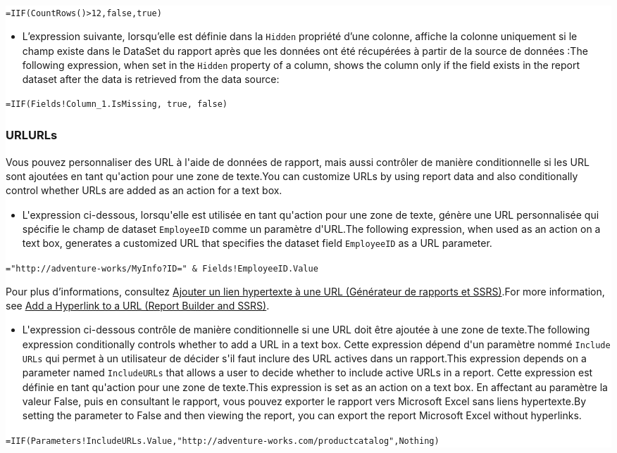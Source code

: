 ```  
=IIF(CountRows()>12,false,true)  
```  

-   <span data-ttu-id="3266a-300">L’expression suivante, lorsqu’elle est définie dans la `Hidden` propriété d’une colonne, affiche la colonne uniquement si le champ existe dans le DataSet du rapport après que les données ont été récupérées à partir de la source de données :</span><span class="sxs-lookup"><span data-stu-id="3266a-300">The following expression, when set in the `Hidden` property of a column, shows the column only if the field exists in the report dataset after the data is retrieved from the data source:</span></span>  

```  
=IIF(Fields!Column_1.IsMissing, true, false)  
```  

###  <a name="urls"></a><a name="Hyperlinks"></a><span data-ttu-id="3266a-301">URL</span><span class="sxs-lookup"><span data-stu-id="3266a-301">URLs</span></span>  
<span data-ttu-id="3266a-302">Vous pouvez personnaliser des URL à l'aide de données de rapport, mais aussi contrôler de manière conditionnelle si les URL sont ajoutées en tant qu'action pour une zone de texte.</span><span class="sxs-lookup"><span data-stu-id="3266a-302">You can customize URLs by using report data and also conditionally control whether URLs are added as an action for a text box.</span></span>  

-   <span data-ttu-id="3266a-303">L'expression ci-dessous, lorsqu'elle est utilisée en tant qu'action pour une zone de texte, génère une URL personnalisée qui spécifie le champ de dataset `EmployeeID` comme un paramètre d'URL.</span><span class="sxs-lookup"><span data-stu-id="3266a-303">The following expression, when used as an action on a text box, generates a customized URL that specifies the dataset field `EmployeeID` as a URL parameter.</span></span>  

```  
="http://adventure-works/MyInfo?ID=" & Fields!EmployeeID.Value  
```  

<span data-ttu-id="3266a-304">Pour plus d’informations, consultez [Ajouter un lien hypertexte à une URL &#40;Générateur de rapports et SSRS&#41;](add-a-hyperlink-to-a-url-report-builder-and-ssrs.md).</span><span class="sxs-lookup"><span data-stu-id="3266a-304">For more information, see [Add a Hyperlink to a URL &#40;Report Builder and SSRS&#41;](add-a-hyperlink-to-a-url-report-builder-and-ssrs.md).</span></span>  

-   <span data-ttu-id="3266a-305">L'expression ci-dessous contrôle de manière conditionnelle si une URL doit être ajoutée à une zone de texte.</span><span class="sxs-lookup"><span data-stu-id="3266a-305">The following expression conditionally controls whether to add a URL in a text box.</span></span> <span data-ttu-id="3266a-306">Cette expression dépend d'un paramètre nommé `IncludeURLs` qui permet à un utilisateur de décider s'il faut inclure des URL actives dans un rapport.</span><span class="sxs-lookup"><span data-stu-id="3266a-306">This expression depends on a parameter named `IncludeURLs` that allows a user to decide whether to include active URLs in a report.</span></span> <span data-ttu-id="3266a-307">Cette expression est définie en tant qu'action pour une zone de texte.</span><span class="sxs-lookup"><span data-stu-id="3266a-307">This expression is set as an action on a text box.</span></span> <span data-ttu-id="3266a-308">En affectant au paramètre la valeur False, puis en consultant le rapport, vous pouvez exporter le rapport vers Microsoft Excel sans liens hypertexte.</span><span class="sxs-lookup"><span data-stu-id="3266a-308">By setting the parameter to False and then viewing the report, you can export the report Microsoft Excel without hyperlinks.</span></span>  

```  
=IIF(Parameters!IncludeURLs.Value,"http://adventure-works.com/productcatalog",Nothing)  
```  
